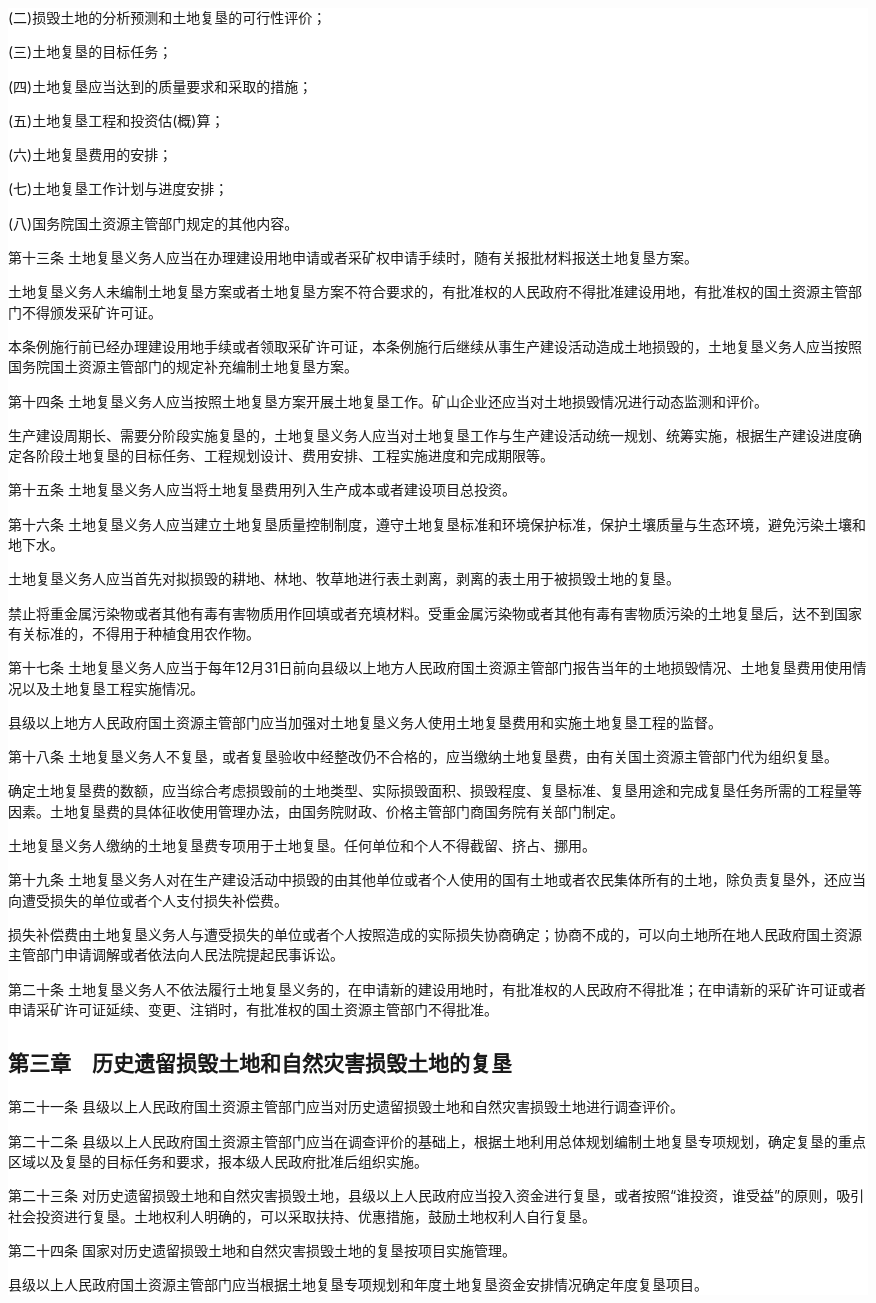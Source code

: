 (二)损毁土地的分析预测和土地复垦的可行性评价；

(三)土地复垦的目标任务；

(四)土地复垦应当达到的质量要求和采取的措施；

(五)土地复垦工程和投资估(概)算；

(六)土地复垦费用的安排；

(七)土地复垦工作计划与进度安排；

(八)国务院国土资源主管部门规定的其他内容。

第十三条 土地复垦义务人应当在办理建设用地申请或者采矿权申请手续时，随有关报批材料报送土地复垦方案。

土地复垦义务人未编制土地复垦方案或者土地复垦方案不符合要求的，有批准权的人民政府不得批准建设用地，有批准权的国土资源主管部门不得颁发采矿许可证。

本条例施行前已经办理建设用地手续或者领取采矿许可证，本条例施行后继续从事生产建设活动造成土地损毁的，土地复垦义务人应当按照国务院国土资源主管部门的规定补充编制土地复垦方案。

第十四条 土地复垦义务人应当按照土地复垦方案开展土地复垦工作。矿山企业还应当对土地损毁情况进行动态监测和评价。

生产建设周期长、需要分阶段实施复垦的，土地复垦义务人应当对土地复垦工作与生产建设活动统一规划、统筹实施，根据生产建设进度确定各阶段土地复垦的目标任务、工程规划设计、费用安排、工程实施进度和完成期限等。

第十五条 土地复垦义务人应当将土地复垦费用列入生产成本或者建设项目总投资。

第十六条 土地复垦义务人应当建立土地复垦质量控制制度，遵守土地复垦标准和环境保护标准，保护土壤质量与生态环境，避免污染土壤和地下水。

土地复垦义务人应当首先对拟损毁的耕地、林地、牧草地进行表土剥离，剥离的表土用于被损毁土地的复垦。

禁止将重金属污染物或者其他有毒有害物质用作回填或者充填材料。受重金属污染物或者其他有毒有害物质污染的土地复垦后，达不到国家有关标准的，不得用于种植食用农作物。

第十七条 土地复垦义务人应当于每年12月31日前向县级以上地方人民政府国土资源主管部门报告当年的土地损毁情况、土地复垦费用使用情况以及土地复垦工程实施情况。

县级以上地方人民政府国土资源主管部门应当加强对土地复垦义务人使用土地复垦费用和实施土地复垦工程的监督。

第十八条 土地复垦义务人不复垦，或者复垦验收中经整改仍不合格的，应当缴纳土地复垦费，由有关国土资源主管部门代为组织复垦。

确定土地复垦费的数额，应当综合考虑损毁前的土地类型、实际损毁面积、损毁程度、复垦标准、复垦用途和完成复垦任务所需的工程量等因素。土地复垦费的具体征收使用管理办法，由国务院财政、价格主管部门商国务院有关部门制定。

土地复垦义务人缴纳的土地复垦费专项用于土地复垦。任何单位和个人不得截留、挤占、挪用。

第十九条 土地复垦义务人对在生产建设活动中损毁的由其他单位或者个人使用的国有土地或者农民集体所有的土地，除负责复垦外，还应当向遭受损失的单位或者个人支付损失补偿费。

损失补偿费由土地复垦义务人与遭受损失的单位或者个人按照造成的实际损失协商确定；协商不成的，可以向土地所在地人民政府国土资源主管部门申请调解或者依法向人民法院提起民事诉讼。

第二十条 土地复垦义务人不依法履行土地复垦义务的，在申请新的建设用地时，有批准权的人民政府不得批准；在申请新的采矿许可证或者申请采矿许可证延续、变更、注销时，有批准权的国土资源主管部门不得批准。

## 第三章　历史遗留损毁土地和自然灾害损毁土地的复垦

第二十一条 县级以上人民政府国土资源主管部门应当对历史遗留损毁土地和自然灾害损毁土地进行调查评价。

第二十二条 县级以上人民政府国土资源主管部门应当在调查评价的基础上，根据土地利用总体规划编制土地复垦专项规划，确定复垦的重点区域以及复垦的目标任务和要求，报本级人民政府批准后组织实施。

第二十三条 对历史遗留损毁土地和自然灾害损毁土地，县级以上人民政府应当投入资金进行复垦，或者按照“谁投资，谁受益”的原则，吸引社会投资进行复垦。土地权利人明确的，可以采取扶持、优惠措施，鼓励土地权利人自行复垦。

第二十四条 国家对历史遗留损毁土地和自然灾害损毁土地的复垦按项目实施管理。

县级以上人民政府国土资源主管部门应当根据土地复垦专项规划和年度土地复垦资金安排情况确定年度复垦项目。
